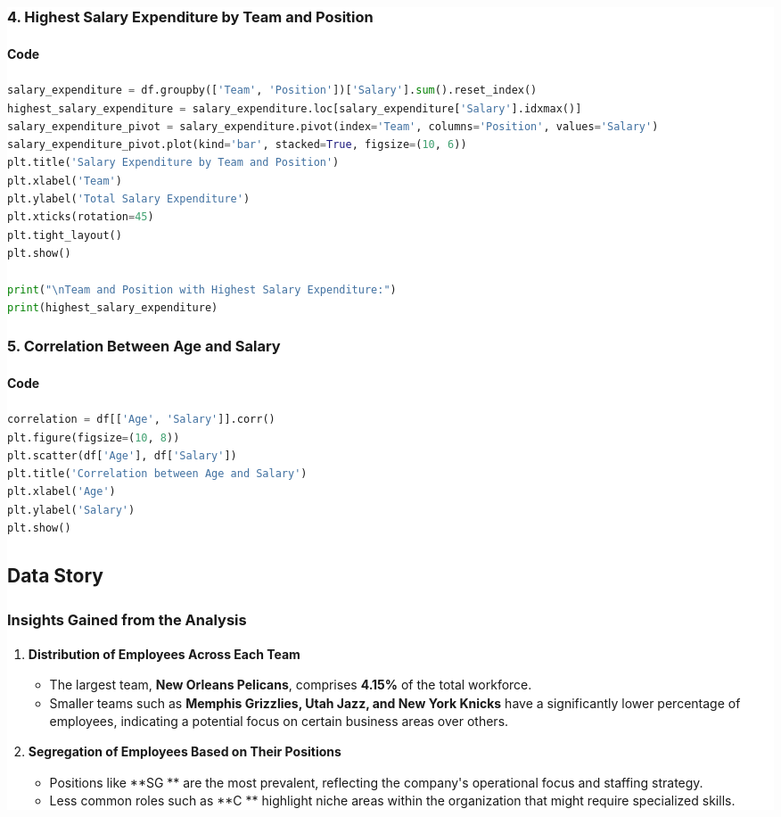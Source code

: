 ### 4. Highest Salary Expenditure by Team and Position

#### Code
```python
salary_expenditure = df.groupby(['Team', 'Position'])['Salary'].sum().reset_index()
highest_salary_expenditure = salary_expenditure.loc[salary_expenditure['Salary'].idxmax()]
salary_expenditure_pivot = salary_expenditure.pivot(index='Team', columns='Position', values='Salary')
salary_expenditure_pivot.plot(kind='bar', stacked=True, figsize=(10, 6))
plt.title('Salary Expenditure by Team and Position')
plt.xlabel('Team')
plt.ylabel('Total Salary Expenditure')
plt.xticks(rotation=45)
plt.tight_layout()
plt.show()

print("\nTeam and Position with Highest Salary Expenditure:")
print(highest_salary_expenditure)

```

### 5. Correlation Between Age and Salary

#### Code
```python
correlation = df[['Age', 'Salary']].corr()
plt.figure(figsize=(10, 8))
plt.scatter(df['Age'], df['Salary'])
plt.title('Correlation between Age and Salary')
plt.xlabel('Age')
plt.ylabel('Salary')
plt.show()


```

## Data Story

### Insights Gained from the Analysis

1. **Distribution of Employees Across Each Team**
   - The largest team, **New Orleans Pelicans**, comprises **4.15%** of the total workforce.
   - Smaller teams such as **Memphis Grizzlies, Utah Jazz, and New York Knicks** have a significantly lower percentage of employees, indicating a potential focus on certain business areas over others.

2. **Segregation of Employees Based on Their Positions**
   - Positions like **SG ** are the most prevalent, reflecting the company's operational focus and staffing strategy.
   - Less common roles such as **C ** highlight niche areas within the organization that might require specialized skills.
